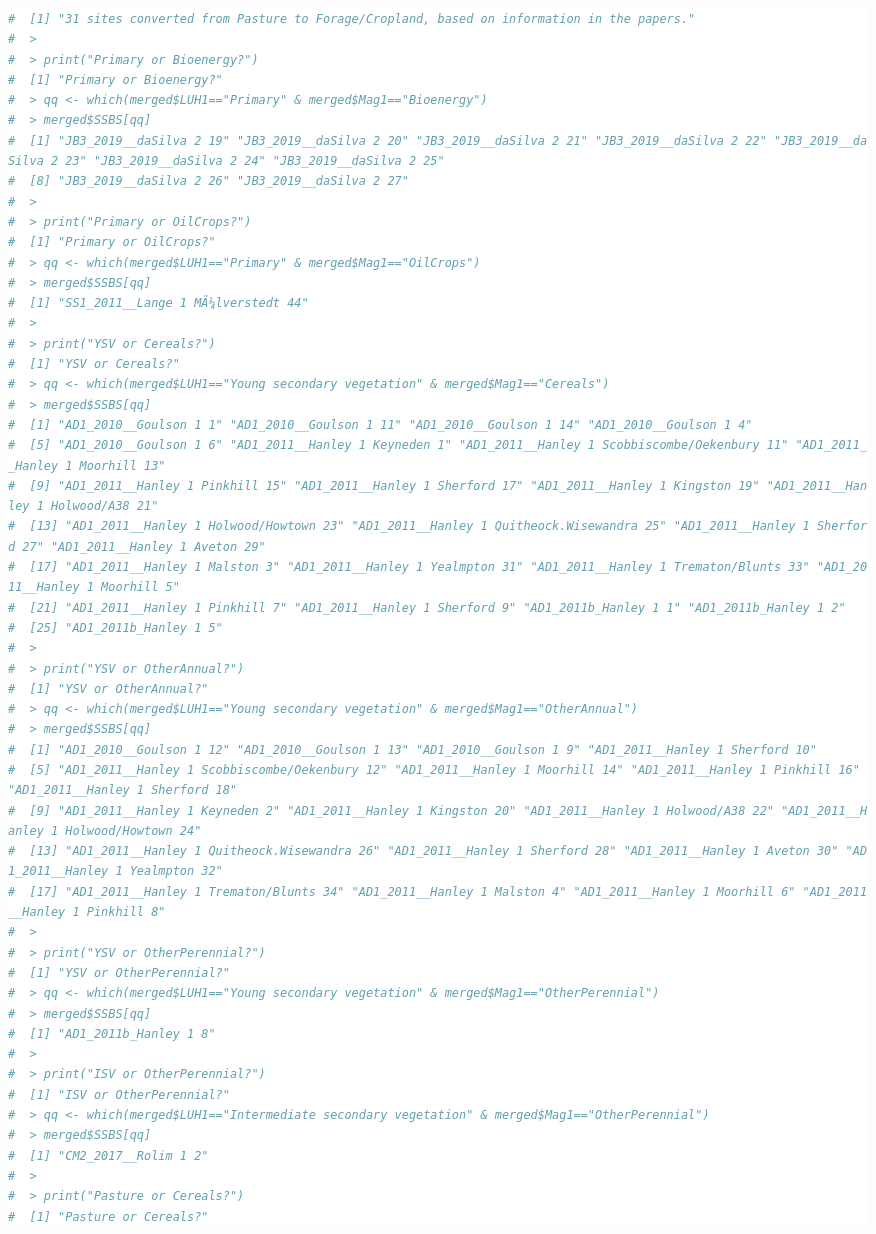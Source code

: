``` r
#  [1] "31 sites converted from Pasture to Forage/Cropland, based on information in the papers." 
#  > 
#  > print("Primary or Bioenergy?") 
#  [1] "Primary or Bioenergy?" 
#  > qq <- which(merged$LUH1=="Primary" & merged$Mag1=="Bioenergy") 
#  > merged$SSBS[qq] 
#  [1] "JB3_2019__daSilva 2 19" "JB3_2019__daSilva 2 20" "JB3_2019__daSilva 2 21" "JB3_2019__daSilva 2 22" "JB3_2019__daSilva 2 23" "JB3_2019__daSilva 2 24" "JB3_2019__daSilva 2 25" 
#  [8] "JB3_2019__daSilva 2 26" "JB3_2019__daSilva 2 27" 
#  > 
#  > print("Primary or OilCrops?") 
#  [1] "Primary or OilCrops?" 
#  > qq <- which(merged$LUH1=="Primary" & merged$Mag1=="OilCrops") 
#  > merged$SSBS[qq] 
#  [1] "SS1_2011__Lange 1 MÃ¼lverstedt 44" 
#  > 
#  > print("YSV or Cereals?") 
#  [1] "YSV or Cereals?" 
#  > qq <- which(merged$LUH1=="Young secondary vegetation" & merged$Mag1=="Cereals") 
#  > merged$SSBS[qq] 
#  [1] "AD1_2010__Goulson 1 1" "AD1_2010__Goulson 1 11" "AD1_2010__Goulson 1 14" "AD1_2010__Goulson 1 4" 
#  [5] "AD1_2010__Goulson 1 6" "AD1_2011__Hanley 1 Keyneden 1" "AD1_2011__Hanley 1 Scobbiscombe/Oekenbury 11" "AD1_2011__Hanley 1 Moorhill 13" 
#  [9] "AD1_2011__Hanley 1 Pinkhill 15" "AD1_2011__Hanley 1 Sherford 17" "AD1_2011__Hanley 1 Kingston 19" "AD1_2011__Hanley 1 Holwood/A38 21" 
#  [13] "AD1_2011__Hanley 1 Holwood/Howtown 23" "AD1_2011__Hanley 1 Quitheock.Wisewandra 25" "AD1_2011__Hanley 1 Sherford 27" "AD1_2011__Hanley 1 Aveton 29" 
#  [17] "AD1_2011__Hanley 1 Malston 3" "AD1_2011__Hanley 1 Yealmpton 31" "AD1_2011__Hanley 1 Trematon/Blunts 33" "AD1_2011__Hanley 1 Moorhill 5" 
#  [21] "AD1_2011__Hanley 1 Pinkhill 7" "AD1_2011__Hanley 1 Sherford 9" "AD1_2011b_Hanley 1 1" "AD1_2011b_Hanley 1 2" 
#  [25] "AD1_2011b_Hanley 1 5" 
#  > 
#  > print("YSV or OtherAnnual?") 
#  [1] "YSV or OtherAnnual?" 
#  > qq <- which(merged$LUH1=="Young secondary vegetation" & merged$Mag1=="OtherAnnual") 
#  > merged$SSBS[qq] 
#  [1] "AD1_2010__Goulson 1 12" "AD1_2010__Goulson 1 13" "AD1_2010__Goulson 1 9" "AD1_2011__Hanley 1 Sherford 10" 
#  [5] "AD1_2011__Hanley 1 Scobbiscombe/Oekenbury 12" "AD1_2011__Hanley 1 Moorhill 14" "AD1_2011__Hanley 1 Pinkhill 16" "AD1_2011__Hanley 1 Sherford 18" 
#  [9] "AD1_2011__Hanley 1 Keyneden 2" "AD1_2011__Hanley 1 Kingston 20" "AD1_2011__Hanley 1 Holwood/A38 22" "AD1_2011__Hanley 1 Holwood/Howtown 24" 
#  [13] "AD1_2011__Hanley 1 Quitheock.Wisewandra 26" "AD1_2011__Hanley 1 Sherford 28" "AD1_2011__Hanley 1 Aveton 30" "AD1_2011__Hanley 1 Yealmpton 32" 
#  [17] "AD1_2011__Hanley 1 Trematon/Blunts 34" "AD1_2011__Hanley 1 Malston 4" "AD1_2011__Hanley 1 Moorhill 6" "AD1_2011__Hanley 1 Pinkhill 8" 
#  > 
#  > print("YSV or OtherPerennial?") 
#  [1] "YSV or OtherPerennial?" 
#  > qq <- which(merged$LUH1=="Young secondary vegetation" & merged$Mag1=="OtherPerennial") 
#  > merged$SSBS[qq] 
#  [1] "AD1_2011b_Hanley 1 8" 
#  > 
#  > print("ISV or OtherPerennial?") 
#  [1] "ISV or OtherPerennial?" 
#  > qq <- which(merged$LUH1=="Intermediate secondary vegetation" & merged$Mag1=="OtherPerennial") 
#  > merged$SSBS[qq] 
#  [1] "CM2_2017__Rolim 1 2" 
#  > 
#  > print("Pasture or Cereals?") 
#  [1] "Pasture or Cereals?" 
```